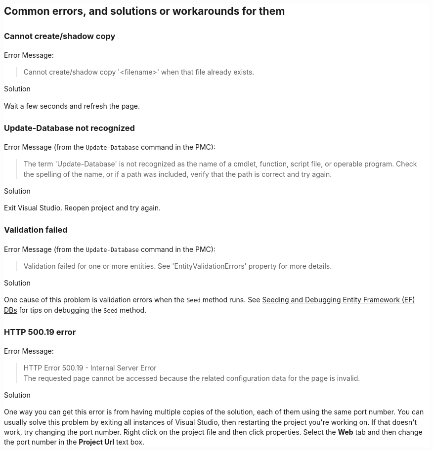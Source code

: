 <a id="errors"></a>
## Common errors, and solutions or workarounds for them

### Cannot create/shadow copy

Error Message:

> Cannot create/shadow copy '&lt;filename&gt;' when that file already exists.


Solution

Wait a few seconds and refresh the page.

### Update-Database not recognized

Error Message (from the `Update-Database` command in the PMC):

> The term 'Update-Database' is not recognized as the name of a cmdlet, function, script file, or operable program. Check the spelling of the name, or if a path was included, verify that the path is correct and try again.


Solution

Exit Visual Studio. Reopen project and try again.

### Validation failed

Error Message (from the `Update-Database` command in the PMC):

> Validation failed for one or more entities. See 'EntityValidationErrors' property for more details.


Solution

One cause of this problem is validation errors when the `Seed` method runs. See [Seeding and Debugging Entity Framework (EF) DBs](https://blogs.msdn.com/b/rickandy/archive/2013/02/12/seeding-and-debugging-entity-framework-ef-dbs.aspx) for tips on debugging the `Seed` method.

### HTTP 500.19 error

Error Message:

> HTTP Error 500.19 - Internal Server Error  
> The requested page cannot be accessed because the related configuration data for the page is invalid.


Solution

One way you can get this error is from having multiple copies of the solution, each of them using the same port number. You can usually solve this problem by exiting all instances of Visual Studio, then restarting the project you're working on. If that doesn't work, try changing the port number. Right click on the project file and then click properties. Select the **Web** tab and then change the port number in the **Project Url** text box.
